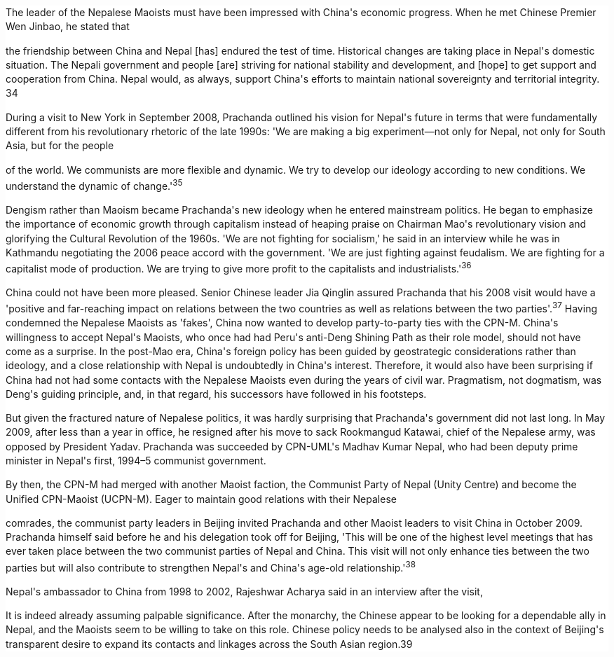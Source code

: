 The leader of the Nepalese Maoists must have been impressed with China's economic progress. When he met Chinese Premier Wen Jinbao, he stated that

the friendship between China and Nepal [has] endured the test of time. Historical changes are taking place in Nepal's domestic situation. The Nepali government and people [are] striving for national stability and development, and [hope] to get support and cooperation from China. Nepal would, as always, support China's efforts to maintain national sovereignty and territorial integrity. 34

During a visit to New York in September 2008, Prachanda outlined his vision for Nepal's future in terms that were fundamentally different from his revolutionary rhetoric of the late 1990s: 'We are making a big experiment—not only for Nepal, not only for South Asia, but for the people

of the world. We communists are more flexible and dynamic. We try to develop our ideology according to new conditions. We understand the dynamic of change.'<sup>35</sup>

Dengism rather than Maoism became Prachanda's new ideology when he entered mainstream politics. He began to emphasize the importance of economic growth through capitalism instead of heaping praise on Chairman Mao's revolutionary vision and glorifying the Cultural Revolution of the 1960s. 'We are not fighting for socialism,' he said in an interview while he was in Kathmandu negotiating the 2006 peace accord with the government. 'We are just fighting against feudalism. We are fighting for a capitalist mode of production. We are trying to give more profit to the capitalists and industrialists.'<sup>36</sup>

China could not have been more pleased. Senior Chinese leader Jia Qinglin assured Prachanda that his 2008 visit would have a 'positive and far-reaching impact on relations between the two countries as well as relations between the two parties'.<sup>37</sup> Having condemned the Nepalese Maoists as 'fakes', China now wanted to develop party-to-party ties with the CPN-M. China's willingness to accept Nepal's Maoists, who once had had Peru's anti-Deng Shining Path as their role model, should not have come as a surprise. In the post-Mao era, China's foreign policy has been guided by geostrategic considerations rather than ideology, and a close relationship with Nepal is undoubtedly in China's interest. Therefore, it would also have been surprising if China had not had some contacts with the Nepalese Maoists even during the years of civil war. Pragmatism, not dogmatism, was Deng's guiding principle, and, in that regard, his successors have followed in his footsteps.

But given the fractured nature of Nepalese politics, it was hardly surprising that Prachanda's government did not last long. In May 2009, after less than a year in office, he resigned after his move to sack Rookmangud Katawai, chief of the Nepalese army, was opposed by President Yadav. Prachanda was succeeded by CPN-UML's Madhav Kumar Nepal, who had been deputy prime minister in Nepal's first, 1994–5 communist government.

By then, the CPN-M had merged with another Maoist faction, the Communist Party of Nepal (Unity Centre) and become the Unified CPN-Maoist (UCPN-M). Eager to maintain good relations with their Nepalese

comrades, the communist party leaders in Beijing invited Prachanda and other Maoist leaders to visit China in October 2009. Prachanda himself said before he and his delegation took off for Beijing, 'This will be one of the highest level meetings that has ever taken place between the two communist parties of Nepal and China. This visit will not only enhance ties between the two parties but will also contribute to strengthen Nepal's and China's age-old relationship.'<sup>38</sup>

Nepal's ambassador to China from 1998 to 2002, Rajeshwar Acharya said in an interview after the visit,

It is indeed already assuming palpable significance. After the monarchy, the Chinese appear to be looking for a dependable ally in Nepal, and the Maoists seem to be willing to take on this role. Chinese policy needs to be analysed also in the context of Beijing's transparent desire to expand its contacts and linkages across the South Asian region.39

